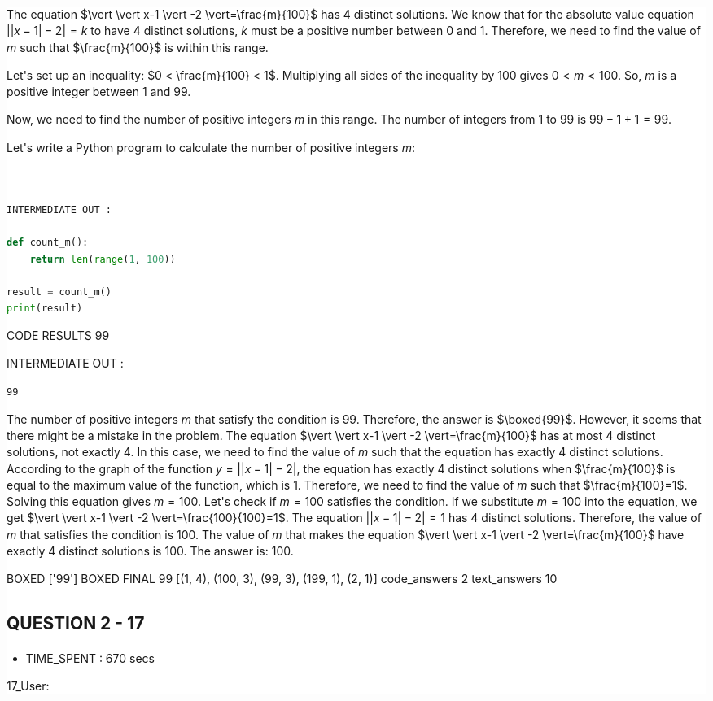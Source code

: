  The equation $\vert \vert x-1 \vert -2 \vert=\frac{m}{100}$ has $4$ distinct solutions. We know that for the absolute value equation $\vert \vert x-1 \vert -2 \vert=k$ to have $4$ distinct solutions, $k$ must be a positive number between $0$ and $1$. Therefore, we need to find the value of $m$ such that $\frac{m}{100}$ is within this range.

Let's set up an inequality: $0 < \frac{m}{100} < 1$. Multiplying all sides of the inequality by $100$ gives $0 < m < 100$. So, $m$ is a positive integer between $1$ and $99$.

Now, we need to find the number of positive integers $m$ in this range. The number of integers from $1$ to $99$ is $99 - 1 + 1 = 99$.

Let's write a Python program to calculate the number of positive integers $m$:

```python


INTERMEDIATE OUT :

def count_m():
    return len(range(1, 100))

result = count_m()
print(result)
```

CODE RESULTS 99

INTERMEDIATE OUT :
```output
99
```
The number of positive integers $m$ that satisfy the condition is $99$. Therefore, the answer is $\boxed{99}$. However, it seems that there might be a mistake in the problem. The equation $\vert \vert x-1 \vert -2 \vert=\frac{m}{100}$ has at most $4$ distinct solutions, not exactly $4$. In this case, we need to find the value of $m$ such that the equation has exactly $4$ distinct solutions. According to the graph of the function $y=\vert \vert x-1 \vert -2 \vert$, the equation has exactly $4$ distinct solutions when $\frac{m}{100}$ is equal to the maximum value of the function, which is $1$. Therefore, we need to find the value of $m$ such that $\frac{m}{100}=1$. Solving this equation gives $m=100$. Let's check if $m=100$ satisfies the condition. If we substitute $m=100$ into the equation, we get $\vert \vert x-1 \vert -2 \vert=\frac{100}{100}=1$. The equation $\vert \vert x-1 \vert -2 \vert=1$ has $4$ distinct solutions. Therefore, the value of $m$ that satisfies the condition is $100$. The value of $m$ that makes the equation $\vert \vert x-1 \vert -2 \vert=\frac{m}{100}$ have exactly $4$ distinct solutions is $100$. The answer is: 100.

BOXED ['99']
BOXED FINAL 99
[(1, 4), (100, 3), (99, 3), (199, 1), (2, 1)]
code_answers 2 text_answers 10



## QUESTION 2 - 17 
- TIME_SPENT : 670 secs

17_User:
